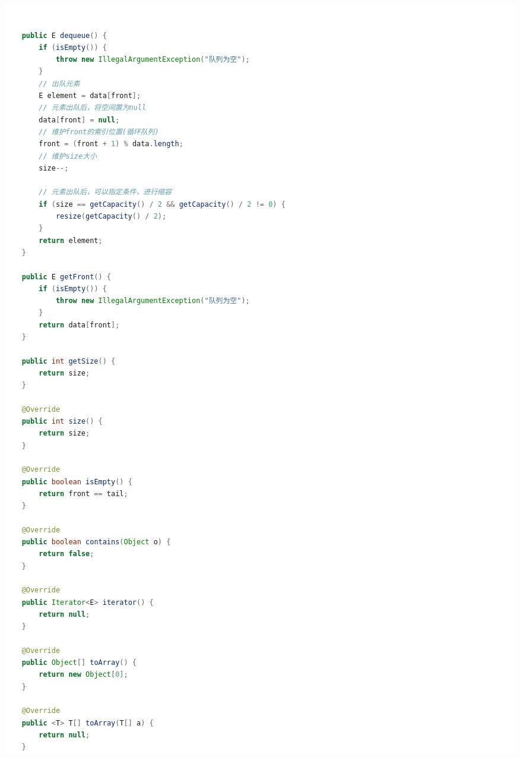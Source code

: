```java


    public E dequeue() {
        if (isEmpty()) {
            throw new IllegalArgumentException("队列为空");
        }
        // 出队元素
        E element = data[front];
        // 元素出队后，将空间置为null
        data[front] = null;
        // 维护front的索引位置(循环队列)
        front = (front + 1) % data.length;
        // 维护size大小
        size--;

        // 元素出队后，可以指定条件，进行缩容
        if (size == getCapacity() / 2 && getCapacity() / 2 != 0) {
            resize(getCapacity() / 2);
        }
        return element;
    }

    public E getFront() {
        if (isEmpty()) {
            throw new IllegalArgumentException("队列为空");
        }
        return data[front];
    }

    public int getSize() {
        return size;
    }

    @Override
    public int size() {
        return size;
    }

    @Override
    public boolean isEmpty() {
        return front == tail;
    }

    @Override
    public boolean contains(Object o) {
        return false;
    }

    @Override
    public Iterator<E> iterator() {
        return null;
    }

    @Override
    public Object[] toArray() {
        return new Object[0];
    }

    @Override
    public <T> T[] toArray(T[] a) {
        return null;
    }

```